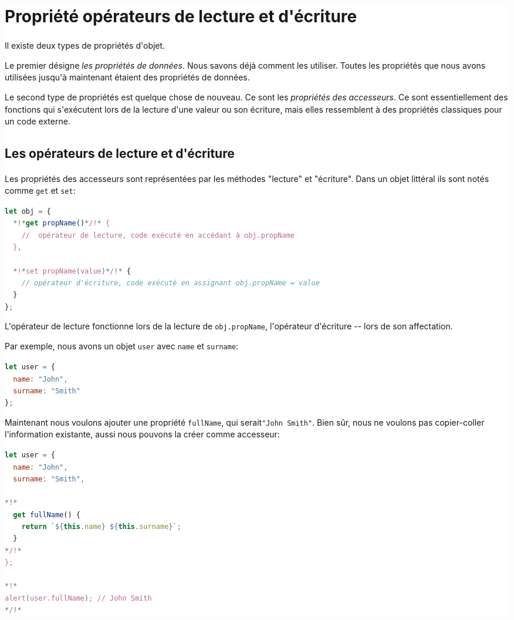 # Propriété opérateurs de lecture et d'écriture

Il existe deux types de propriétés d'objet.

Le premier désigne *les propriétés de données*. Nous savons déjà comment les utiliser. Toutes les propriétés que nous avons utilisées jusqu'à maintenant étaient des propriétés de données.

Le second type de propriétés est quelque chose de nouveau. Ce sont les *propriétés des accesseurs*. Ce sont essentiellement des fonctions qui s'exécutent lors de la lecture d'une valeur ou son écriture, mais elles ressemblent à des propriétés classiques pour un code externe.

## Les opérateurs de lecture et d'écriture

Les propriétés des accesseurs sont représentées par les méthodes "lecture" et "écriture". Dans un objet littéral ils sont notés comme `get` et `set`:

```js
let obj = {
  *!*get propName()*/!* {
    //  opérateur de lecture, code exécuté en accédant à obj.propName
  },

  *!*set propName(value)*/!* {
    // opérateur d'écriture, code exécuté en assignant obj.propName = value
  }
};
```

L'opérateur de lecture fonctionne lors de la lecture de `obj.propName`, l'opérateur d'écriture -- lors de son affectation.

Par exemple, nous avons un objet `user` avec `name` et `surname`:

```js
let user = {
  name: "John",
  surname: "Smith"
};
```

Maintenant nous voulons ajouter une propriété `fullName`, qui serait`"John Smith"`. Bien sûr, nous ne voulons pas copier-coller l'information existante, aussi nous pouvons la créer comme accesseur:

```js run
let user = {
  name: "John",
  surname: "Smith",

*!*
  get fullName() {
    return `${this.name} ${this.surname}`;
  }
*/!*
};

*!*
alert(user.fullName); // John Smith
*/!*
```
